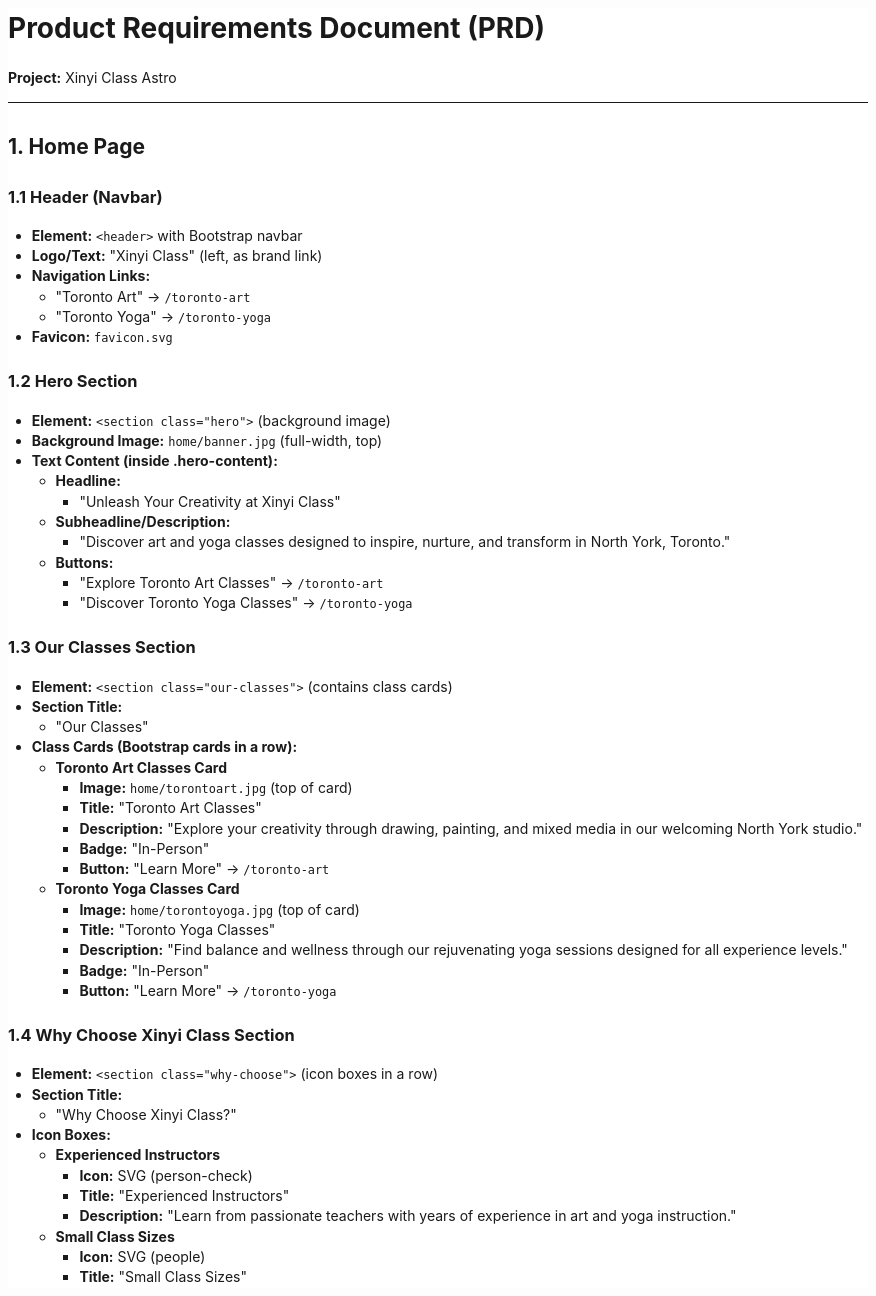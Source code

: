 # Product Requirements Document (PRD)
**Project:** Xinyi Class Astro

---

## 1. Home Page

### 1.1 Header (Navbar)
- **Element:** `<header>` with Bootstrap navbar
- **Logo/Text:** "Xinyi Class" (left, as brand link)
- **Navigation Links:**
  - "Toronto Art" → `/toronto-art`
  - "Toronto Yoga" → `/toronto-yoga`
- **Favicon:** `favicon.svg`

### 1.2 Hero Section
- **Element:** `<section class="hero">` (background image)
- **Background Image:** `home/banner.jpg` (full-width, top)
- **Text Content (inside .hero-content):**
  - **Headline:**
    - "Unleash Your Creativity at Xinyi Class"
  - **Subheadline/Description:**
    - "Discover art and yoga classes designed to inspire, nurture, and transform in North York, Toronto."
  - **Buttons:**
    - "Explore Toronto Art Classes" → `/toronto-art`
    - "Discover Toronto Yoga Classes" → `/toronto-yoga`

### 1.3 Our Classes Section
- **Element:** `<section class="our-classes">` (contains class cards)
- **Section Title:**
  - "Our Classes"
- **Class Cards (Bootstrap cards in a row):**
  - **Toronto Art Classes Card**
    - **Image:** `home/torontoart.jpg` (top of card)
    - **Title:** "Toronto Art Classes"
    - **Description:** "Explore your creativity through drawing, painting, and mixed media in our welcoming North York studio."
    - **Badge:** "In-Person"
    - **Button:** "Learn More" → `/toronto-art`
  - **Toronto Yoga Classes Card**
    - **Image:** `home/torontoyoga.jpg` (top of card)
    - **Title:** "Toronto Yoga Classes"
    - **Description:** "Find balance and wellness through our rejuvenating yoga sessions designed for all experience levels."
    - **Badge:** "In-Person"
    - **Button:** "Learn More" → `/toronto-yoga`

### 1.4 Why Choose Xinyi Class Section
- **Element:** `<section class="why-choose">` (icon boxes in a row)
- **Section Title:**
  - "Why Choose Xinyi Class?"
- **Icon Boxes:**
  - **Experienced Instructors**
    - **Icon:** SVG (person-check)
    - **Title:** "Experienced Instructors"
    - **Description:** "Learn from passionate teachers with years of experience in art and yoga instruction."
  - **Small Class Sizes**
    - **Icon:** SVG (people)
    - **Title:** "Small Class Sizes"
